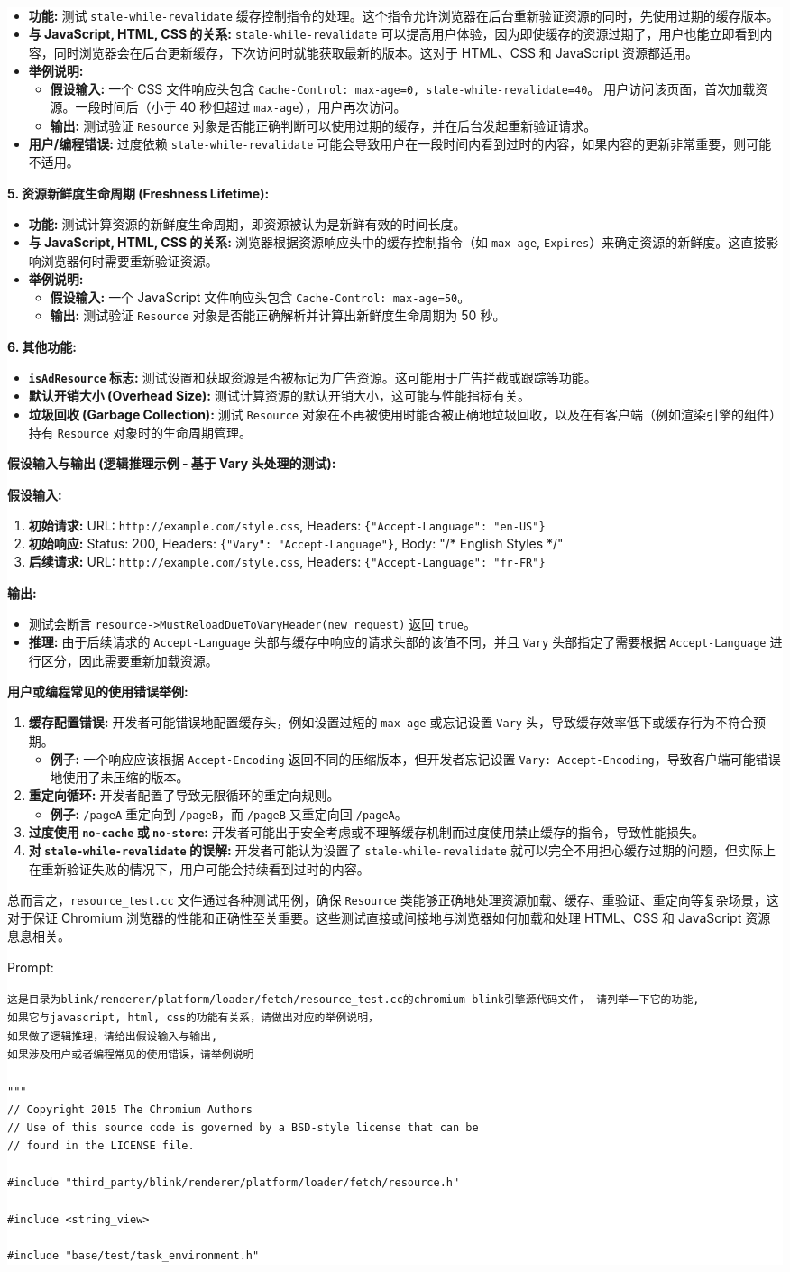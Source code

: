* **功能:** 测试 `stale-while-revalidate` 缓存控制指令的处理。这个指令允许浏览器在后台重新验证资源的同时，先使用过期的缓存版本。
* **与 JavaScript, HTML, CSS 的关系:**  `stale-while-revalidate` 可以提高用户体验，因为即使缓存的资源过期了，用户也能立即看到内容，同时浏览器会在后台更新缓存，下次访问时就能获取最新的版本。这对于 HTML、CSS 和 JavaScript 资源都适用。
* **举例说明:**
    * **假设输入:**  一个 CSS 文件响应头包含 `Cache-Control: max-age=0, stale-while-revalidate=40`。 用户访问该页面，首次加载资源。一段时间后（小于 40 秒但超过 `max-age`），用户再次访问。
    * **输出:** 测试验证 `Resource` 对象是否能正确判断可以使用过期的缓存，并在后台发起重新验证请求。
* **用户/编程错误:**  过度依赖 `stale-while-revalidate` 可能会导致用户在一段时间内看到过时的内容，如果内容的更新非常重要，则可能不适用。

**5. 资源新鲜度生命周期 (Freshness Lifetime):**

* **功能:** 测试计算资源的新鲜度生命周期，即资源被认为是新鲜有效的时间长度。
* **与 JavaScript, HTML, CSS 的关系:**  浏览器根据资源响应头中的缓存控制指令（如 `max-age`, `Expires`）来确定资源的新鲜度。这直接影响浏览器何时需要重新验证资源。
* **举例说明:**
    * **假设输入:**  一个 JavaScript 文件响应头包含 `Cache-Control: max-age=50`。
    * **输出:** 测试验证 `Resource` 对象是否能正确解析并计算出新鲜度生命周期为 50 秒。

**6. 其他功能:**

* **`isAdResource` 标志:** 测试设置和获取资源是否被标记为广告资源。这可能用于广告拦截或跟踪等功能。
* **默认开销大小 (Overhead Size):**  测试计算资源的默认开销大小，这可能与性能指标有关。
* **垃圾回收 (Garbage Collection):**  测试 `Resource` 对象在不再被使用时能否被正确地垃圾回收，以及在有客户端（例如渲染引擎的组件）持有 `Resource` 对象时的生命周期管理。

**假设输入与输出 (逻辑推理示例 - 基于 Vary 头处理的测试):**

**假设输入:**

1. **初始请求:**  URL: `http://example.com/style.css`, Headers: `{"Accept-Language": "en-US"}`
2. **初始响应:** Status: 200, Headers: `{"Vary": "Accept-Language"}`, Body: "/* English Styles */"
3. **后续请求:** URL: `http://example.com/style.css`, Headers: `{"Accept-Language": "fr-FR"}`

**输出:**

* 测试会断言 `resource->MustReloadDueToVaryHeader(new_request)` 返回 `true`。
* **推理:** 由于后续请求的 `Accept-Language` 头部与缓存中响应的请求头部的该值不同，并且 `Vary` 头部指定了需要根据 `Accept-Language` 进行区分，因此需要重新加载资源。

**用户或编程常见的使用错误举例:**

1. **缓存配置错误:** 开发者可能错误地配置缓存头，例如设置过短的 `max-age` 或忘记设置 `Vary` 头，导致缓存效率低下或缓存行为不符合预期。
    * **例子:** 一个响应应该根据 `Accept-Encoding` 返回不同的压缩版本，但开发者忘记设置 `Vary: Accept-Encoding`，导致客户端可能错误地使用了未压缩的版本。
2. **重定向循环:** 开发者配置了导致无限循环的重定向规则。
    * **例子:**  `/pageA` 重定向到 `/pageB`，而 `/pageB` 又重定向回 `/pageA`。
3. **过度使用 `no-cache` 或 `no-store`:**  开发者可能出于安全考虑或不理解缓存机制而过度使用禁止缓存的指令，导致性能损失。
4. **对 `stale-while-revalidate` 的误解:**  开发者可能认为设置了 `stale-while-revalidate` 就可以完全不用担心缓存过期的问题，但实际上在重新验证失败的情况下，用户可能会持续看到过时的内容。

总而言之，`resource_test.cc` 文件通过各种测试用例，确保 `Resource` 类能够正确地处理资源加载、缓存、重验证、重定向等复杂场景，这对于保证 Chromium 浏览器的性能和正确性至关重要。这些测试直接或间接地与浏览器如何加载和处理 HTML、CSS 和 JavaScript 资源息息相关。

Prompt: 
```
这是目录为blink/renderer/platform/loader/fetch/resource_test.cc的chromium blink引擎源代码文件， 请列举一下它的功能, 
如果它与javascript, html, css的功能有关系，请做出对应的举例说明，
如果做了逻辑推理，请给出假设输入与输出,
如果涉及用户或者编程常见的使用错误，请举例说明

"""
// Copyright 2015 The Chromium Authors
// Use of this source code is governed by a BSD-style license that can be
// found in the LICENSE file.

#include "third_party/blink/renderer/platform/loader/fetch/resource.h"

#include <string_view>

#include "base/test/task_environment.h"
```